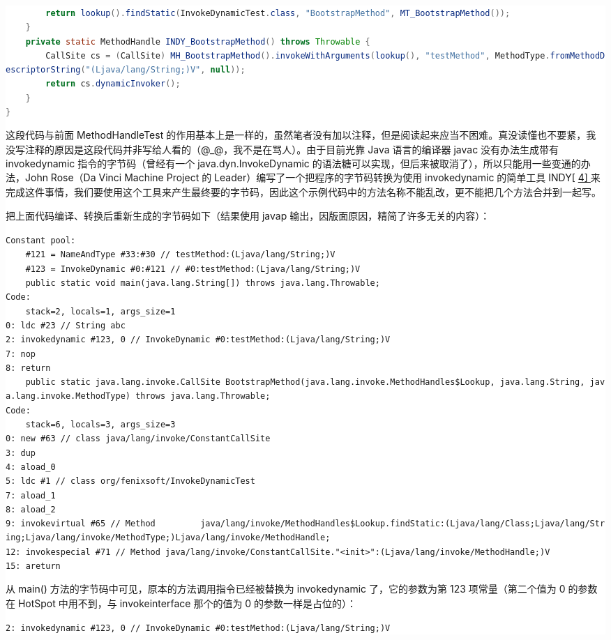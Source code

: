 ```java
        return lookup().findStatic(InvokeDynamicTest.class, "BootstrapMethod", MT_BootstrapMethod());
    }
    private static MethodHandle INDY_BootstrapMethod() throws Throwable {
        CallSite cs = (CallSite) MH_BootstrapMethod().invokeWithArguments(lookup(), "testMethod", MethodType.fromMethodDescriptorString("(Ljava/lang/String;)V", null));
        return cs.dynamicInvoker();
    }
}
```

这段代码与前面 MethodHandleTest 的作用基本上是一样的，虽然笔者没有加以注释，但是阅读起来应当不困难。真没读懂也不要紧，我没写注释的原因是这段代码并非写给人看的（@_@，我不是在骂人）。由于目前光靠 Java 语言的编译器 javac 没有办法生成带有 invokedynamic 指令的字节码（曾经有一个 java.dyn.InvokeDynamic 的语法糖可以实现，但后来被取消了），所以只能用一些变通的办法，John Rose（Da Vinci Machine Project 的 Leader）编写了一个把程序的字节码转换为使用 invokedynamic 的简单工具 INDY[ [4\] ](https://www.infoq.cn/article/jdk-dynamically-typed-language/#_ftn4_7498)来完成这件事情，我们要使用这个工具来产生最终要的字节码，因此这个示例代码中的方法名称不能乱改，更不能把几个方法合并到一起写。

把上面代码编译、转换后重新生成的字节码如下（结果使用 javap 输出，因版面原因，精简了许多无关的内容）：

```
Constant pool: 
    #121 = NameAndType #33:#30 // testMethod:(Ljava/lang/String;)V 
    #123 = InvokeDynamic #0:#121 // #0:testMethod:(Ljava/lang/String;)V 
    public static void main(java.lang.String[]) throws java.lang.Throwable; 
Code: 
    stack=2, locals=1, args_size=1 
0: ldc #23 // String abc 
2: invokedynamic #123, 0 // InvokeDynamic #0:testMethod:(Ljava/lang/String;)V 
7: nop 
8: return 
    public static java.lang.invoke.CallSite BootstrapMethod(java.lang.invoke.MethodHandles$Lookup, java.lang.String, java.lang.invoke.MethodType) throws java.lang.Throwable; 
Code: 
    stack=6, locals=3, args_size=3 
0: new #63 // class java/lang/invoke/ConstantCallSite 
3: dup 
4: aload_0 
5: ldc #1 // class org/fenixsoft/InvokeDynamicTest 
7: aload_1 
8: aload_2 
9: invokevirtual #65 // Method         java/lang/invoke/MethodHandles$Lookup.findStatic:(Ljava/lang/Class;Ljava/lang/String;Ljava/lang/invoke/MethodType;)Ljava/lang/invoke/MethodHandle; 
12: invokespecial #71 // Method java/lang/invoke/ConstantCallSite."<init>":(Ljava/lang/invoke/MethodHandle;)V 
15: areturn 
```

从 main() 方法的字节码中可见，原本的方法调用指令已经被替换为 invokedynamic 了，它的参数为第 123 项常量（第二个值为 0 的参数在 HotSpot 中用不到，与 invokeinterface 那个的值为 0 的参数一样是占位的）：

```
2: invokedynamic #123, 0 // InvokeDynamic #0:testMethod:(Ljava/lang/String;)V 
```
